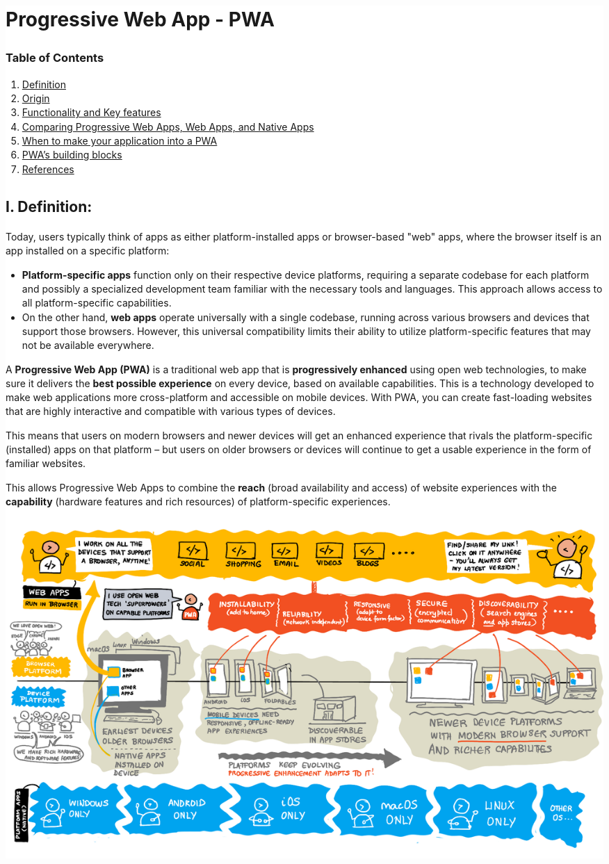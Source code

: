 # Progressive Web App - PWA

### Table of Contents

1. [Definition](#i-definition)
2. [Origin](#ii-origin)
3. [Functionality and Key features](#iii-functionality-and-key-features)
4. [Comparing Progressive Web Apps, Web Apps, and Native Apps](#iv-comparing-progressive-web-apps-web-apps-and-native-apps)
5. [When to make your application into a PWA](#v-when-to-make-your-application-into-a-pwa)
6. [PWA’s building blocks](#vi-pwas-building-blocks)
7. [References](#vii-references)

## I. Definition:

Today, users typically think of apps as either platform-installed apps or browser-based "web" apps, where the browser itself is an app installed on a specific platform:

- **Platform-specific apps** function only on their respective device platforms, requiring a separate codebase for each platform and possibly a specialized development team familiar with the necessary tools and languages. This approach allows access to all platform-specific capabilities.
- On the other hand, **web apps** operate universally with a single codebase, running across various browsers and devices that support those browsers. However, this universal compatibility limits their ability to utilize platform-specific features that may not be available everywhere.

A **Progressive Web App (PWA)** is a traditional web app that is **progressively enhanced** using open web technologies, to make sure it delivers the **best possible experience** on every device, based on available capabilities. This is a technology developed to make web applications more cross-platform and accessible on mobile devices. With PWA, you can create fast-loading websites that are highly interactive and compatible with various types of devices.

This means that users on modern browsers and newer devices will get an enhanced experience that rivals the platform-specific (installed) apps on that platform – but users on older browsers or devices will continue to get a usable experience in the form of familiar websites.

This allows Progressive Web Apps to combine the **reach** (broad availability and access) of website experiences with the **capability** (hardware features and rich resources) of platform-specific experiences.

![PWA, Web app and Native app](/assets/introduction.png)